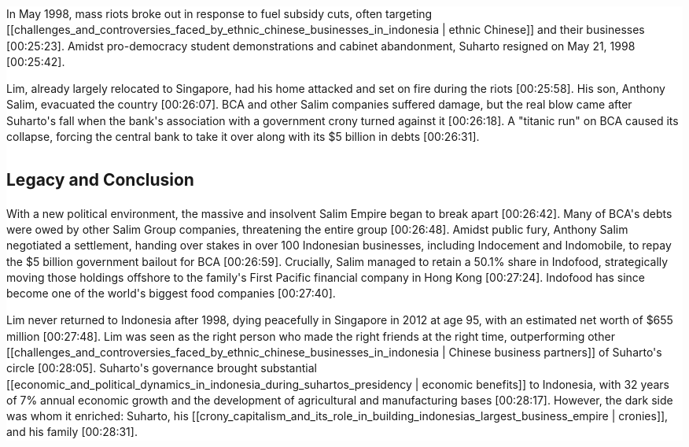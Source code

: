 In May 1998, mass riots broke out in response to fuel subsidy cuts, often targeting [[challenges_and_controversies_faced_by_ethnic_chinese_businesses_in_indonesia | ethnic Chinese]] and their businesses <a class="yt-timestamp" data-t="00:25:23">[00:25:23]</a>. Amidst pro-democracy student demonstrations and cabinet abandonment, Suharto resigned on May 21, 1998 <a class="yt-timestamp" data-t="00:25:42">[00:25:42]</a>.

Lim, already largely relocated to Singapore, had his home attacked and set on fire during the riots <a class="yt-timestamp" data-t="00:25:58">[00:25:58]</a>. His son, Anthony Salim, evacuated the country <a class="yt-timestamp" data-t="00:26:07">[00:26:07]</a>. BCA and other Salim companies suffered damage, but the real blow came after Suharto's fall when the bank's association with a government crony turned against it <a class="yt-timestamp" data-t="00:26:18">[00:26:18]</a>. A "titanic run" on BCA caused its collapse, forcing the central bank to take it over along with its $5 billion in debts <a class="yt-timestamp" data-t="00:26:31">[00:26:31]</a>.

## Legacy and Conclusion

With a new political environment, the massive and insolvent Salim Empire began to break apart <a class="yt-timestamp" data-t="00:26:42">[00:26:42]</a>. Many of BCA's debts were owed by other Salim Group companies, threatening the entire group <a class="yt-timestamp" data-t="00:26:48">[00:26:48]</a>. Amidst public fury, Anthony Salim negotiated a settlement, handing over stakes in over 100 Indonesian businesses, including Indocement and Indomobile, to repay the $5 billion government bailout for BCA <a class="yt-timestamp" data-t="00:26:59">[00:26:59]</a>. Crucially, Salim managed to retain a 50.1% share in Indofood, strategically moving those holdings offshore to the family's First Pacific financial company in Hong Kong <a class="yt-timestamp" data-t="00:27:24">[00:27:24]</a>. Indofood has since become one of the world's biggest food companies <a class="yt-timestamp" data-t="00:27:40">[00:27:40]</a>.

Lim never returned to Indonesia after 1998, dying peacefully in Singapore in 2012 at age 95, with an estimated net worth of $655 million <a class="yt-timestamp" data-t="00:27:48">[00:27:48]</a>. Lim was seen as the right person who made the right friends at the right time, outperforming other [[challenges_and_controversies_faced_by_ethnic_chinese_businesses_in_indonesia | Chinese business partners]] of Suharto's circle <a class="yt-timestamp" data-t="00:28:05">[00:28:05]</a>. Suharto's governance brought substantial [[economic_and_political_dynamics_in_indonesia_during_suhartos_presidency | economic benefits]] to Indonesia, with 32 years of 7% annual economic growth and the development of agricultural and manufacturing bases <a class="yt-timestamp" data-t="00:28:17">[00:28:17]</a>. However, the dark side was whom it enriched: Suharto, his [[crony_capitalism_and_its_role_in_building_indonesias_largest_business_empire | cronies]], and his family <a class="yt-timestamp" data-t="00:28:31">[00:28:31]</a>.